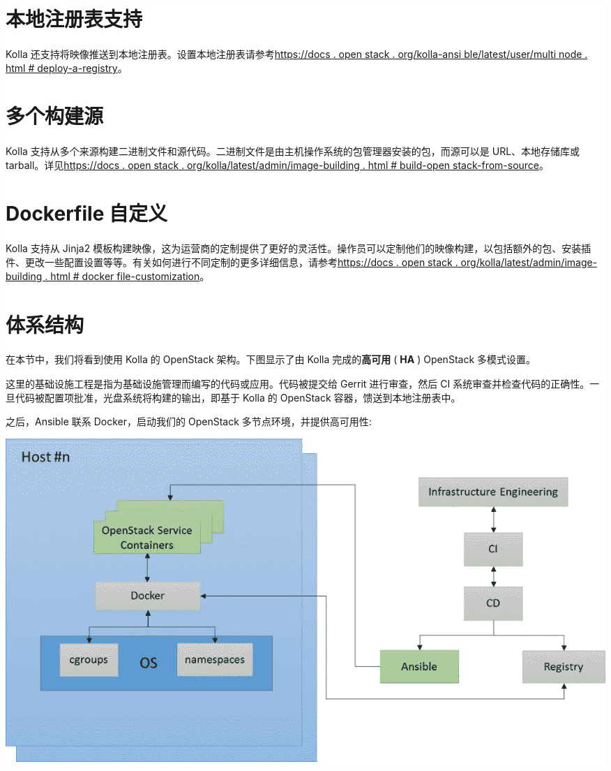 # 本地注册表支持

Kolla 还支持将映像推送到本地注册表。设置本地注册表请参考[https://docs . open stack . org/kolla-ansi ble/latest/user/multi node . html # deploy-a-registry](https://docs.openstack.org/kolla-ansible/latest/user/multinode.html#deploy-a-registry)。

# 多个构建源

Kolla 支持从多个来源构建二进制文件和源代码。二进制文件是由主机操作系统的包管理器安装的包，而源可以是 URL、本地存储库或 tarball。详见[https://docs . open stack . org/kolla/latest/admin/image-building . html # build-open stack-from-source](https://docs.openstack.org/kolla/latest/admin/image-building.html#build-openstack-from-source)。

# Dockerfile 自定义

Kolla 支持从 Jinja2 模板构建映像，这为运营商的定制提供了更好的灵活性。操作员可以定制他们的映像构建，以包括额外的包、安装插件、更改一些配置设置等等。有关如何进行不同定制的更多详细信息，请参考[https://docs . open stack . org/kolla/latest/admin/image-building . html # docker file-customization](https://docs.openstack.org/kolla/latest/admin/image-building.html#dockerfile-customisation)。

# 体系结构

在本节中，我们将看到使用 Kolla 的 OpenStack 架构。下图显示了由 Kolla 完成的**高可用** ( **HA** ) OpenStack 多模式设置。

这里的基础设施工程是指为基础设施管理而编写的代码或应用。代码被提交给 Gerrit 进行审查，然后 CI 系统审查并检查代码的正确性。一旦代码被配置项批准，光盘系统将构建的输出，即基于 Kolla 的 OpenStack 容器，馈送到本地注册表中。

之后，Ansible 联系 Docker，启动我们的 OpenStack 多节点环境，并提供高可用性:

![](img/00031.jpeg)
